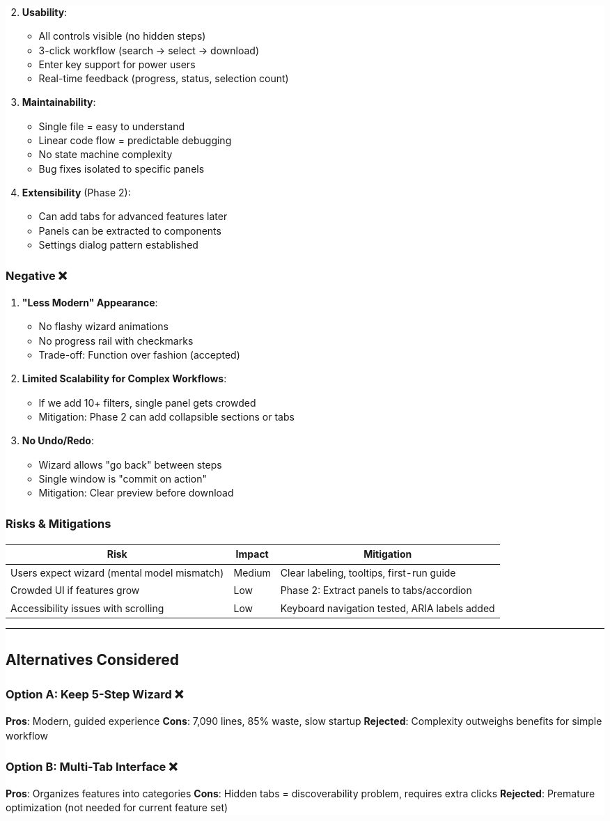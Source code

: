 2. **Usability**:
   - All controls visible (no hidden steps)
   - 3-click workflow (search → select → download)
   - Enter key support for power users
   - Real-time feedback (progress, status, selection count)

3. **Maintainability**:
   - Single file = easy to understand
   - Linear code flow = predictable debugging
   - No state machine complexity
   - Bug fixes isolated to specific panels

4. **Extensibility** (Phase 2):
   - Can add tabs for advanced features later
   - Panels can be extracted to components
   - Settings dialog pattern established

### Negative ❌

1. **"Less Modern" Appearance**:
   - No flashy wizard animations
   - No progress rail with checkmarks
   - Trade-off: Function over fashion (accepted)

2. **Limited Scalability for Complex Workflows**:
   - If we add 10+ filters, single panel gets crowded
   - Mitigation: Phase 2 can add collapsible sections or tabs

3. **No Undo/Redo**:
   - Wizard allows "go back" between steps
   - Single window is "commit on action"
   - Mitigation: Clear preview before download

### Risks & Mitigations

| Risk | Impact | Mitigation |
|------|--------|------------|
| Users expect wizard (mental model mismatch) | Medium | Clear labeling, tooltips, first-run guide |
| Crowded UI if features grow | Low | Phase 2: Extract panels to tabs/accordion |
| Accessibility issues with scrolling | Low | Keyboard navigation tested, ARIA labels added |

---

## Alternatives Considered

### Option A: Keep 5-Step Wizard ❌
**Pros**: Modern, guided experience
**Cons**: 7,090 lines, 85% waste, slow startup
**Rejected**: Complexity outweighs benefits for simple workflow

### Option B: Multi-Tab Interface ❌
**Pros**: Organizes features into categories
**Cons**: Hidden tabs = discoverability problem, requires extra clicks
**Rejected**: Premature optimization (not needed for current feature set)
